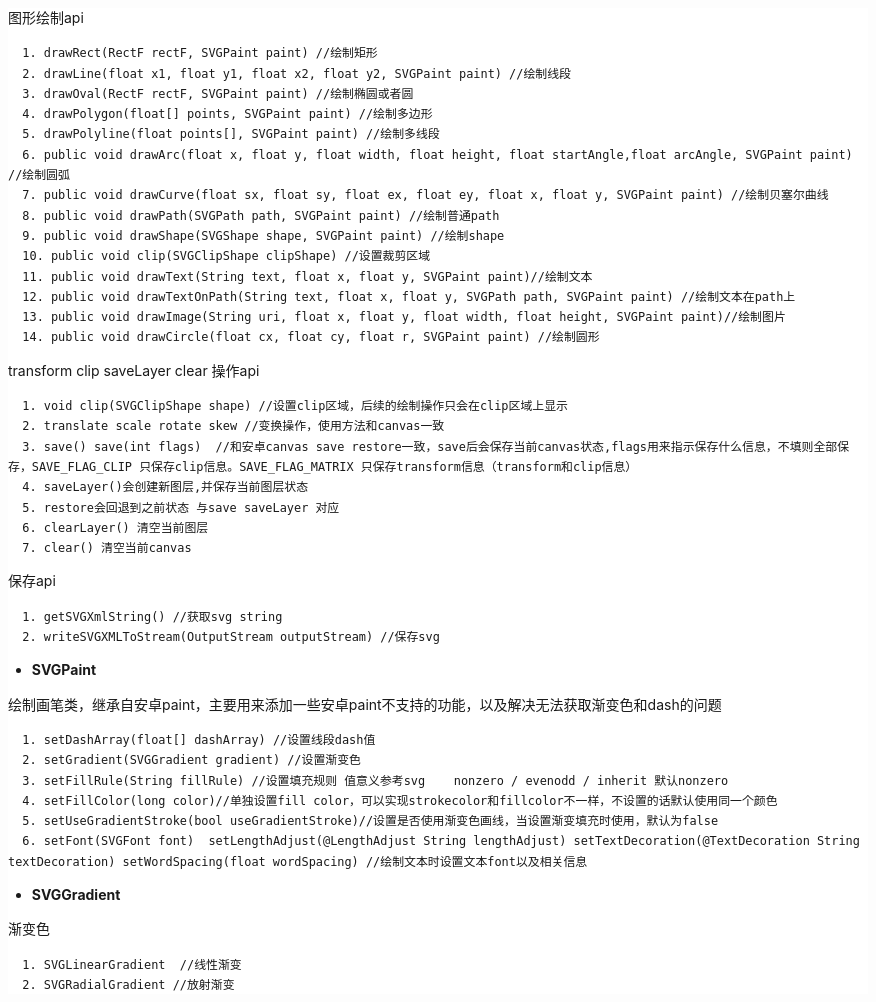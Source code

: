 图形绘制api 

      1. drawRect(RectF rectF, SVGPaint paint) //绘制矩形
      2. drawLine(float x1, float y1, float x2, float y2, SVGPaint paint) //绘制线段
      3. drawOval(RectF rectF, SVGPaint paint) //绘制椭圆或者圆
      4. drawPolygon(float[] points, SVGPaint paint) //绘制多边形
      5. drawPolyline(float points[], SVGPaint paint) //绘制多线段 
      6. public void drawArc(float x, float y, float width, float height, float startAngle,float arcAngle, SVGPaint paint) //绘制圆弧
      7. public void drawCurve(float sx, float sy, float ex, float ey, float x, float y, SVGPaint paint) //绘制贝塞尔曲线
      8. public void drawPath(SVGPath path, SVGPaint paint) //绘制普通path
      9. public void drawShape(SVGShape shape, SVGPaint paint) //绘制shape
      10. public void clip(SVGClipShape clipShape) //设置裁剪区域
      11. public void drawText(String text, float x, float y, SVGPaint paint)//绘制文本
      12. public void drawTextOnPath(String text, float x, float y, SVGPath path, SVGPaint paint) //绘制文本在path上
      13. public void drawImage(String uri, float x, float y, float width, float height, SVGPaint paint)//绘制图片
      14. public void drawCircle(float cx, float cy, float r, SVGPaint paint) //绘制圆形

transform clip saveLayer clear 操作api

      1. void clip(SVGClipShape shape) //设置clip区域，后续的绘制操作只会在clip区域上显示
      2. translate scale rotate skew //变换操作，使用方法和canvas一致
      3. save() save(int flags)  //和安卓canvas save restore一致，save后会保存当前canvas状态,flags用来指示保存什么信息，不填则全部保存，SAVE_FLAG_CLIP 只保存clip信息。SAVE_FLAG_MATRIX 只保存transform信息（transform和clip信息）
      4. saveLayer()会创建新图层,并保存当前图层状态 
      5. restore会回退到之前状态 与save saveLayer 对应
      6. clearLayer() 清空当前图层
      7. clear() 清空当前canvas

保存api

      1. getSVGXmlString() //获取svg string
      2. writeSVGXMLToStream(OutputStream outputStream) //保存svg

- **SVGPaint**

绘制画笔类，继承自安卓paint，主要用来添加一些安卓paint不支持的功能，以及解决无法获取渐变色和dash的问题

      1. setDashArray(float[] dashArray) //设置线段dash值
      2. setGradient(SVGGradient gradient) //设置渐变色
      3. setFillRule(String fillRule) //设置填充规则 值意义参考svg    nonzero / evenodd / inherit 默认nonzero
      4. setFillColor(long color)//单独设置fill color，可以实现strokecolor和fillcolor不一样，不设置的话默认使用同一个颜色
      5. setUseGradientStroke(bool useGradientStroke)//设置是否使用渐变色画线，当设置渐变填充时使用，默认为false
      6. setFont(SVGFont font)  setLengthAdjust(@LengthAdjust String lengthAdjust) setTextDecoration(@TextDecoration String textDecoration) setWordSpacing(float wordSpacing) //绘制文本时设置文本font以及相关信息

- **SVGGradient**

渐变色

      1. SVGLinearGradient  //线性渐变
      2. SVGRadialGradient //放射渐变
